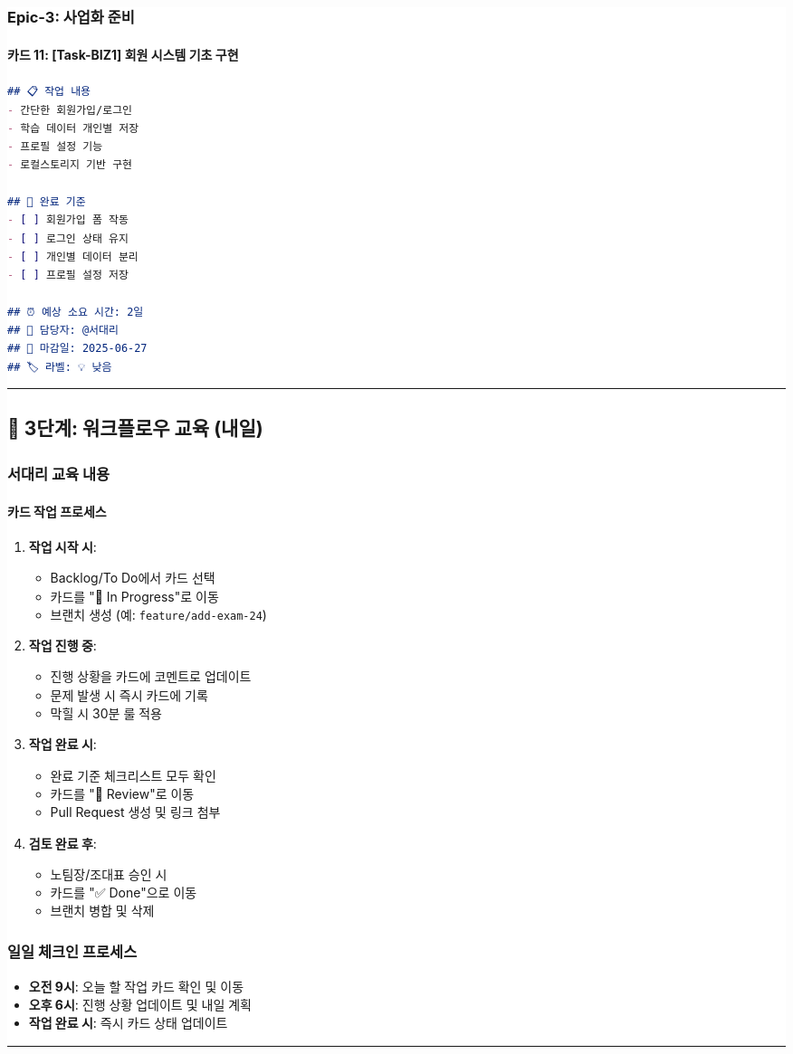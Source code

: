 ### **Epic-3: 사업화 준비**

#### **카드 11: [Task-BIZ1] 회원 시스템 기초 구현**
```markdown
## 📋 작업 내용
- 간단한 회원가입/로그인
- 학습 데이터 개인별 저장
- 프로필 설정 기능
- 로컬스토리지 기반 구현

## 🎯 완료 기준
- [ ] 회원가입 폼 작동
- [ ] 로그인 상태 유지
- [ ] 개인별 데이터 분리
- [ ] 프로필 설정 저장

## ⏰ 예상 소요 시간: 2일
## 👤 담당자: @서대리
## 📅 마감일: 2025-06-27
## 🏷️ 라벨: 💡 낮음
```

---

## 🔄 **3단계: 워크플로우 교육** (내일)

### **서대리 교육 내용**

#### **카드 작업 프로세스**
1. **작업 시작 시**:
   - Backlog/To Do에서 카드 선택
   - 카드를 "🔄 In Progress"로 이동
   - 브랜치 생성 (예: `feature/add-exam-24`)

2. **작업 진행 중**:
   - 진행 상황을 카드에 코멘트로 업데이트
   - 문제 발생 시 즉시 카드에 기록
   - 막힐 시 30분 룰 적용

3. **작업 완료 시**:
   - 완료 기준 체크리스트 모두 확인
   - 카드를 "👀 Review"로 이동
   - Pull Request 생성 및 링크 첨부

4. **검토 완료 후**:
   - 노팀장/조대표 승인 시
   - 카드를 "✅ Done"으로 이동
   - 브랜치 병합 및 삭제

### **일일 체크인 프로세스**
- **오전 9시**: 오늘 할 작업 카드 확인 및 이동
- **오후 6시**: 진행 상황 업데이트 및 내일 계획
- **작업 완료 시**: 즉시 카드 상태 업데이트

---